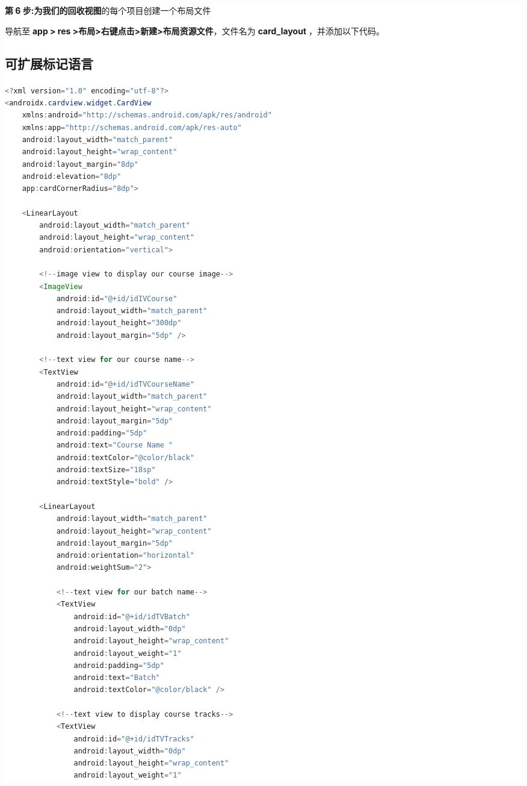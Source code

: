 **第 6 步:为我们的回收视图**的每个项目创建一个布局文件

导航至 **app > res >布局>右键点击>新建>布局资源文件**，文件名为 **card_layout** ，并添加以下代码。

## 可扩展标记语言

```java
<?xml version="1.0" encoding="utf-8"?>
<androidx.cardview.widget.CardView
    xmlns:android="http://schemas.android.com/apk/res/android"
    xmlns:app="http://schemas.android.com/apk/res-auto"
    android:layout_width="match_parent"
    android:layout_height="wrap_content"
    android:layout_margin="8dp"
    android:elevation="8dp"
    app:cardCornerRadius="8dp">

    <LinearLayout
        android:layout_width="match_parent"
        android:layout_height="wrap_content"
        android:orientation="vertical">

        <!--image view to display our course image-->
        <ImageView
            android:id="@+id/idIVCourse"
            android:layout_width="match_parent"
            android:layout_height="300dp"
            android:layout_margin="5dp" />

        <!--text view for our course name-->
        <TextView
            android:id="@+id/idTVCourseName"
            android:layout_width="match_parent"
            android:layout_height="wrap_content"
            android:layout_margin="5dp"
            android:padding="5dp"
            android:text="Course Name "
            android:textColor="@color/black"
            android:textSize="18sp"
            android:textStyle="bold" />

        <LinearLayout
            android:layout_width="match_parent"
            android:layout_height="wrap_content"
            android:layout_margin="5dp"
            android:orientation="horizontal"
            android:weightSum="2">

            <!--text view for our batch name-->
            <TextView
                android:id="@+id/idTVBatch"
                android:layout_width="0dp"
                android:layout_height="wrap_content"
                android:layout_weight="1"
                android:padding="5dp"
                android:text="Batch"
                android:textColor="@color/black" />

            <!--text view to display course tracks-->
            <TextView
                android:id="@+id/idTVTracks"
                android:layout_width="0dp"
                android:layout_height="wrap_content"
                android:layout_weight="1"
```